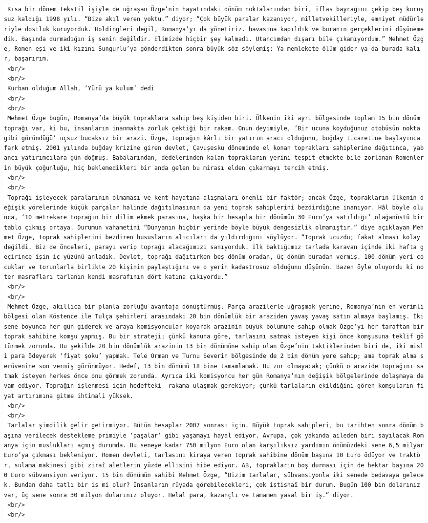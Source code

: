      Kısa bir dönem tekstil işiyle de uğraşan Özge’nin hayatındaki dönüm noktalarından biri, iflas bayrağını çekip beş kuruşsuz kaldığı 1998 yılı. “Bize akıl veren yoktu.” diyor; “Çok büyük paralar kazanıyor, milletvekilleriyle, emniyet müdürleriyle dostluk kuruyorduk. Holdingleri değil, Romanya’yı da yönetiriz. havasına kapıldık ve buranın gerçeklerini düşünemedik. Başında durmadığın iş senin değildir. Elimizde hiçbir şey kalmadı. Utancımdan dışarı bile çıkamıyordum.” Mehmet Özge, Romen eşi ve iki kızını Sungurlu’ya gönderdikten sonra büyük söz söylemiş: Ya memlekete ölüm gider ya da burada kalır, başarırım.
     <br/>
     <br/>
     Kurban olduğum Allah, ‘Yürü ya kulum’ dedi
     <br/>
     <br/>
     Mehmet Özge bugün, Romanya’da büyük topraklara sahip beş kişiden biri. Ülkenin iki ayrı bölgesinde toplam 15 bin dönüm toprağı var, ki bu, insanların inanmakta zorluk çektiği bir rakam. Onun deyimiyle, ‘Bir ucuna koyduğunuz otobüsün nokta gibi göründüğü’ uçsuz bucaksız bir arazi. Özge, toprağın kârlı bir yatırım aracı olduğunu, buğday ticaretine başlayınca fark etmiş. 2001 yılında buğday krizine giren devlet, Çavuşesku döneminde el konan toprakları sahiplerine dağıtınca, yabancı yatırımcılara gün doğmuş. Babalarından, dedelerinden kalan toprakların yerini tespit etmekte bile zorlanan Romenlerin büyük çoğunluğu, hiç beklemedikleri bir anda gelen bu mirası elden çıkarmayı tercih etmiş.
     <br/>
     <br/>
     Toprağı işleyecek paralarının olmaması ve kent hayatına alışmaları önemli bir faktör; ancak Özge, toprakların ülkenin değişik yörelerinde küçük parçalar halinde dağıtılmasının da yeni toprak sahiplerini bezdirdiğine inanıyor. Hâl böyle olunca, ‘10 metrekare toprağın bir dilim ekmek parasına, başka bir hesapla bir dönümün 30 Euro’ya satıldığı’ olağanüstü bir tablo çıkmış ortaya. Durumun vahametini “Dünyanın hiçbir yerinde böyle büyük dengesizlik olmamıştır.” diye açıklayan Mehmet Özge, toprak sahiplerini bezdiren hususların alıcıları da yıldırdığını söylüyor. “Toprak ucuzdu; fakat alması kolay değildi. Biz de önceleri, parayı verip toprağı alacağımızı sanıyorduk. İlk baktığımız tarlada karavan içinde iki hafta geçirince işin iç yüzünü anladık. Devlet, toprağı dağıtırken beş dönüm oradan, üç dönüm buradan vermiş. 100 dönüm yeri çocuklar ve torunlarla birlikte 20 kişinin paylaştığını ve o yerin kadastrosuz olduğunu düşünün. Bazen öyle oluyordu ki noter masrafları tarlanın kendi masrafının dört katına çıkıyordu.”
     <br/>
     <br/>
     Mehmet Özge, akıllıca bir planla zorluğu avantaja dönüştürmüş. Parça arazilerle uğraşmak yerine, Romanya’nın en verimli bölgesi olan Köstence ile Tulça şehirleri arasındaki 20 bin dönümlük bir araziden yavaş yavaş satın almaya başlamış. İki sene boyunca her gün giderek ve araya komisyoncular koyarak arazinin büyük bölümüne sahip olmak Özge’yi her taraftan bir toprak sahibine komşu yapmış. Bu bir strateji; çünkü kanuna göre, tarlasını satmak isteyen kişi önce komşusuna teklif götürmek zorunda. Bu şekilde 20 bin dönümlük arazinin 13 bin dönümüne sahip olan Özge’nin taktiklerinden biri de, iki misli para ödeyerek ‘fiyat şoku’ yapmak. Tele Orman ve Turnu Severin bölgesinde de 2 bin dönüm yere sahip; ama toprak alma serüvenine son vermiş görünmüyor. Hedef, 13 bin dönümü 18 bine tamamlamak. Bu zor olmayacak; çünkü o arazide toprağını satmak isteyen herkes önce onu görmek zorunda. Ayrıca iki komisyoncu her gün Romanya’nın değişik bölgelerinde dolaşmaya devam ediyor. Toprağın işlenmesi için hedefteki  rakama ulaşmak gerekiyor; çünkü tarlaların ekildiğini gören komşuların fiyat artırımına gitme ihtimali yüksek.
     <br/>
     <br/>
     Tarlalar şimdilik gelir getirmiyor. Bütün hesaplar 2007 sonrası için. Büyük toprak sahipleri, bu tarihten sonra dönüm başına verilecek destekleme primiyle ‘paşalar’ gibi yaşamayı hayal ediyor. Avrupa, çok yakında aileden biri sayılacak Romanya için muslukları açmış durumda. Bu seneye kadar 750 milyon Euro olan karşılıksız yardımın önümüzdeki sene 6,5 milyar Euro’ya çıkması bekleniyor. Romen devleti, tarlasını kiraya veren toprak sahibine dönüm başına 10 Euro ödüyor ve traktör, sulama makinesi gibi ziraî aletlerin yüzde ellisini hibe ediyor. AB, toprakların boş durması için de hektar başına 200 Euro sübvansiyon veriyor. 15 bin dönümün sahibi Mehmet Özge, “Bizim tarlalar, sübvansiyonla iki senede bedavaya gelecek. Bundan daha tatlı bir iş mi olur? İnsanların rüyada görebilecekleri, çok istisnaî bir durum. Bugün 100 bin dolarınız var, üç sene sonra 30 milyon dolarınız oluyor. Helal para, kazançlı ve tamamen yasal bir iş.” diyor.
     <br/>
     <br/>